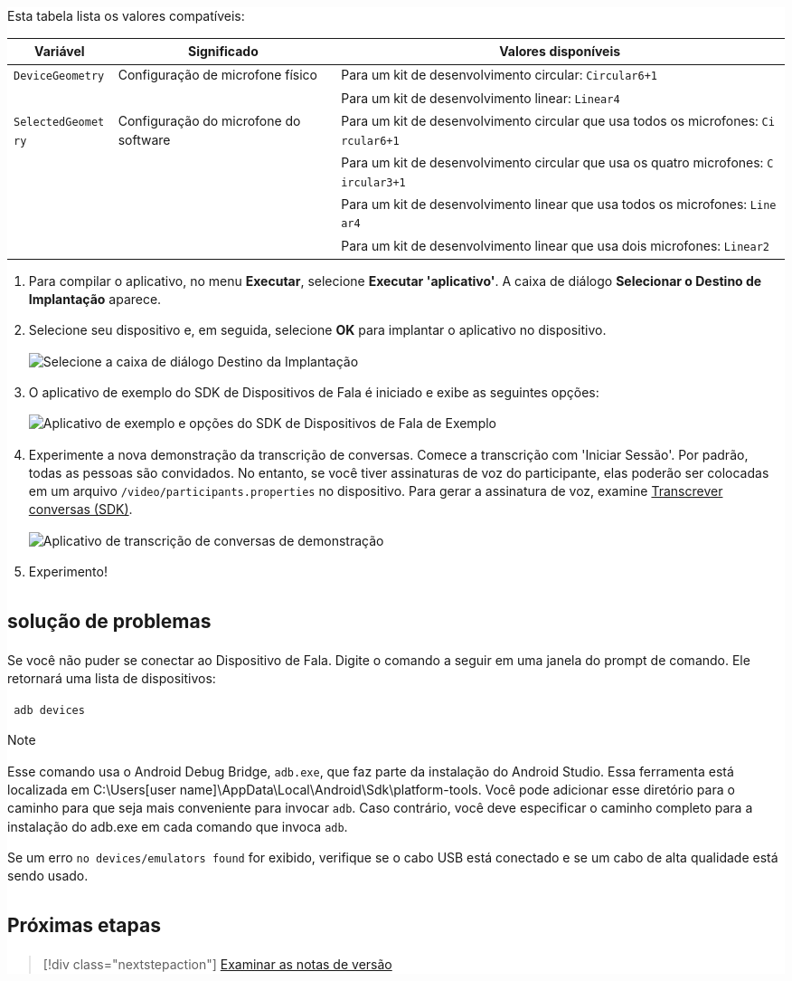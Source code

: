 
   Esta tabela lista os valores compatíveis:

   |Variável|Significado|Valores disponíveis|
   |--------|-------|----------------|
   |`DeviceGeometry`|Configuração de microfone físico|Para um kit de desenvolvimento circular: `Circular6+1` |
   |||Para um kit de desenvolvimento linear: `Linear4`|
   |`SelectedGeometry`|Configuração do microfone do software|Para um kit de desenvolvimento circular que usa todos os microfones: `Circular6+1`|
   |||Para um kit de desenvolvimento circular que usa os quatro microfones: `Circular3+1`|
   |||Para um kit de desenvolvimento linear que usa todos os microfones: `Linear4`|
   |||Para um kit de desenvolvimento linear que usa dois microfones: `Linear2`|

1. Para compilar o aplicativo, no menu **Executar**, selecione **Executar 'aplicativo'**. A caixa de diálogo **Selecionar o Destino de Implantação** aparece.

1. Selecione seu dispositivo e, em seguida, selecione **OK** para implantar o aplicativo no dispositivo.

    ![Selecione a caixa de diálogo Destino da Implantação](media/speech-devices-sdk/qsg-7.png)

1. O aplicativo de exemplo do SDK de Dispositivos de Fala é iniciado e exibe as seguintes opções:

   ![Aplicativo de exemplo e opções do SDK de Dispositivos de Fala de Exemplo](media/speech-devices-sdk/qsg-8.png)

1. Experimente a nova demonstração da transcrição de conversas. Comece a transcrição com 'Iniciar Sessão'. Por padrão, todas as pessoas são convidados. No entanto, se você tiver assinaturas de voz do participante, elas poderão ser colocadas em um arquivo `/video/participants.properties` no dispositivo. Para gerar a assinatura de voz, examine [Transcrever conversas (SDK)](how-to-use-conversation-transcription-service.md).

   ![Aplicativo de transcrição de conversas de demonstração](media/speech-devices-sdk/qsg-15.png)

1. Experimento!

## <a name="troubleshooting"></a>solução de problemas

   Se você não puder se conectar ao Dispositivo de Fala. Digite o comando a seguir em uma janela do prompt de comando. Ele retornará uma lista de dispositivos:

   ```powershell
    adb devices
   ```

   > [!NOTE]
   > Esse comando usa o Android Debug Bridge, `adb.exe`, que faz parte da instalação do Android Studio. Essa ferramenta está localizada em C:\Users\[user name]\AppData\Local\Android\Sdk\platform-tools. Você pode adicionar esse diretório para o caminho para que seja mais conveniente para invocar `adb`. Caso contrário, você deve especificar o caminho completo para a instalação do adb.exe em cada comando que invoca `adb`.
   >
   > Se um erro `no devices/emulators found` for exibido, verifique se o cabo USB está conectado e se um cabo de alta qualidade está sendo usado.
   >

## <a name="next-steps"></a>Próximas etapas

> [!div class="nextstepaction"]
> [Examinar as notas de versão](devices-sdk-release-notes.md)
